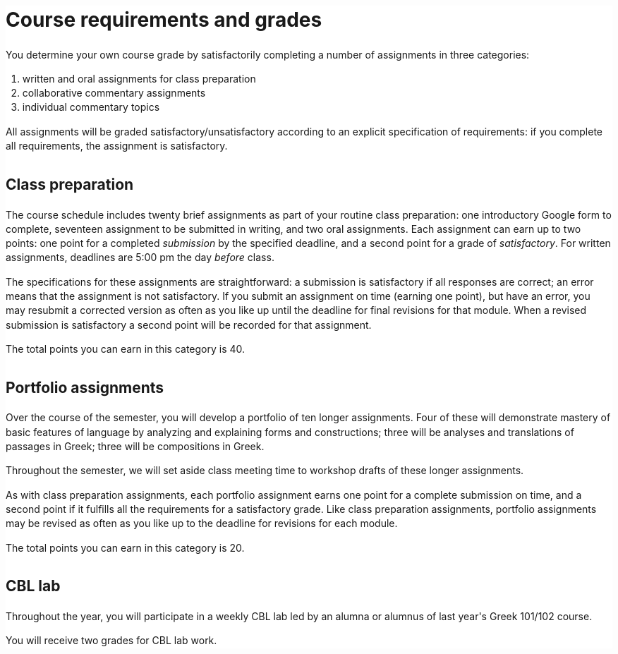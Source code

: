 


# Course requirements and grades

You determine your own course grade by satisfactorily completing a number of assignments in three categories:

 1. written and oral assignments for class preparation
 2. collaborative commentary assignments
 3. individual commentary topics

All assignments will be graded satisfactory/unsatisfactory according to an explicit specification of requirements: if you complete all requirements, the assignment is satisfactory.

## Class preparation

The course schedule includes twenty brief assignments as part of your routine class preparation: one introductory Google form to complete, seventeen assignment to be submitted in writing, and two oral assignments. Each assignment can earn up to two points: one point for a completed *submission* by the specified deadline, and a second point for a grade of *satisfactory*. For written assignments, deadlines are 5:00 pm the day *before* class.

The specifications for these assignments are straightforward: a submission is satisfactory if all responses are correct; an error means that the assignment is not satisfactory. If you submit an assignment on time (earning one point), but have an error, you may resubmit a corrected version as often as you like up until the deadline for final revisions for that module. When a revised submission is satisfactory a second point will be recorded for that assignment.

The total points you can earn in this category is 40.

## Portfolio assignments

Over the course of the semester, you will develop a portfolio of ten longer assignments. Four of these will demonstrate mastery of basic features of language by analyzing and explaining forms and constructions; three will be analyses and translations of passages in Greek; three  will be compositions in Greek.

Throughout the semester, we will set aside class meeting time to workshop drafts of these longer assignments.

As with class preparation assignments, each portfolio assignment earns one point for a complete submission on time, and a second point if it fulfills all the requirements for a satisfactory grade.  Like class preparation assignments, portfolio assignments may be revised as often as you like up to the deadline for revisions for each module.

The total points you can earn in this category is 20.

## CBL lab

Throughout the year, you will participate in a weekly CBL lab led by an alumna or alumnus of last year's Greek 101/102 course.

You will receive two grades for CBL lab work.
